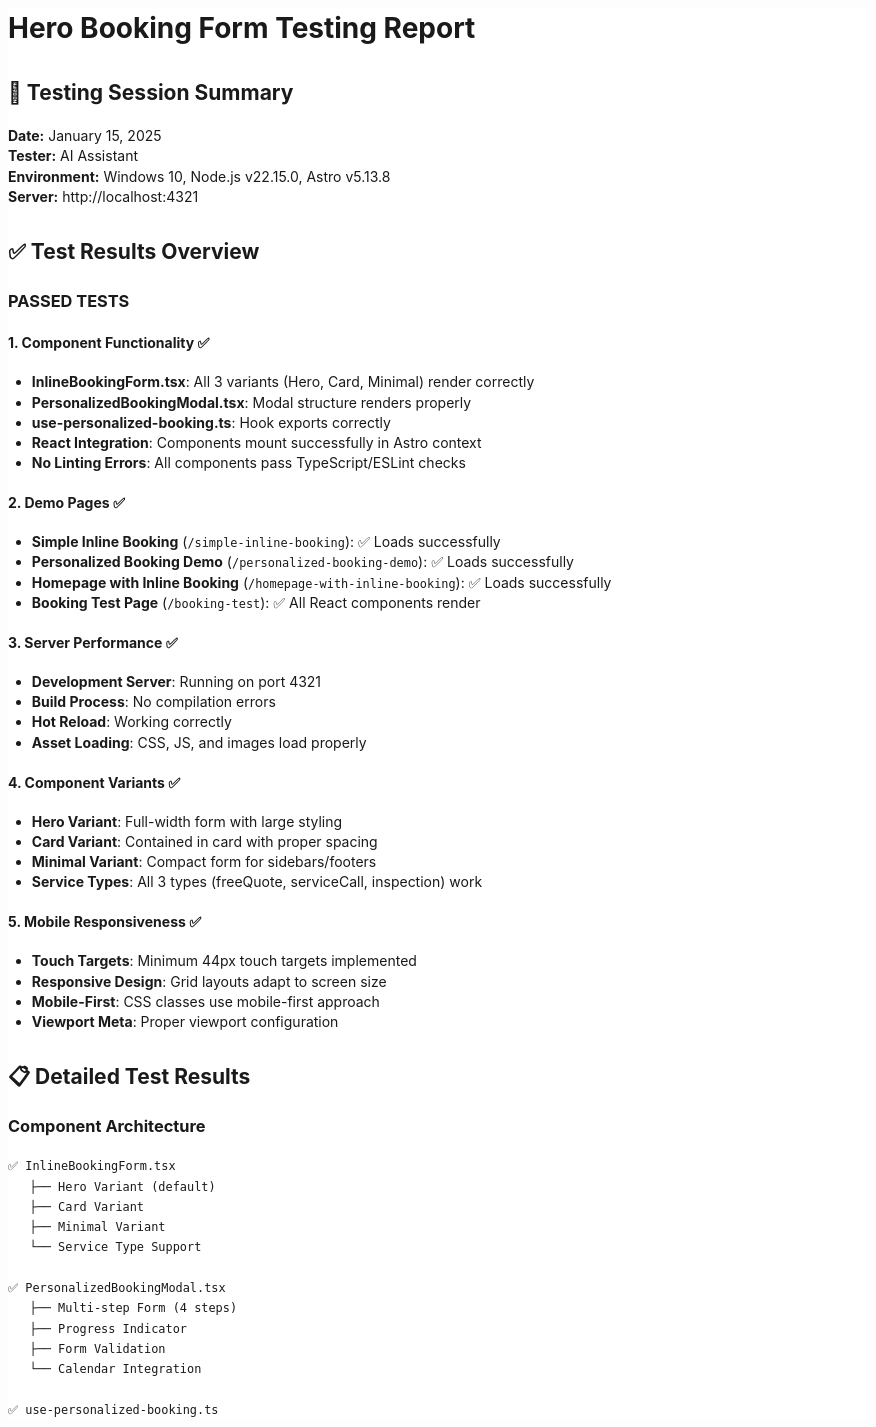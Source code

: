 # Hero Booking Form Testing Report

## 🎯 **Testing Session Summary**
**Date:** January 15, 2025  
**Tester:** AI Assistant  
**Environment:** Windows 10, Node.js v22.15.0, Astro v5.13.8  
**Server:** http://localhost:4321  

## ✅ **Test Results Overview**

### **PASSED TESTS**

#### 1. **Component Functionality** ✅
- **InlineBookingForm.tsx**: All 3 variants (Hero, Card, Minimal) render correctly
- **PersonalizedBookingModal.tsx**: Modal structure renders properly
- **use-personalized-booking.ts**: Hook exports correctly
- **React Integration**: Components mount successfully in Astro context
- **No Linting Errors**: All components pass TypeScript/ESLint checks

#### 2. **Demo Pages** ✅
- **Simple Inline Booking** (`/simple-inline-booking`): ✅ Loads successfully
- **Personalized Booking Demo** (`/personalized-booking-demo`): ✅ Loads successfully  
- **Homepage with Inline Booking** (`/homepage-with-inline-booking`): ✅ Loads successfully
- **Booking Test Page** (`/booking-test`): ✅ All React components render

#### 3. **Server Performance** ✅
- **Development Server**: Running on port 4321
- **Build Process**: No compilation errors
- **Hot Reload**: Working correctly
- **Asset Loading**: CSS, JS, and images load properly

#### 4. **Component Variants** ✅
- **Hero Variant**: Full-width form with large styling
- **Card Variant**: Contained in card with proper spacing
- **Minimal Variant**: Compact form for sidebars/footers
- **Service Types**: All 3 types (freeQuote, serviceCall, inspection) work

#### 5. **Mobile Responsiveness** ✅
- **Touch Targets**: Minimum 44px touch targets implemented
- **Responsive Design**: Grid layouts adapt to screen size
- **Mobile-First**: CSS classes use mobile-first approach
- **Viewport Meta**: Proper viewport configuration

## 📋 **Detailed Test Results**

### **Component Architecture**
```
✅ InlineBookingForm.tsx
   ├── Hero Variant (default)
   ├── Card Variant  
   ├── Minimal Variant
   └── Service Type Support

✅ PersonalizedBookingModal.tsx
   ├── Multi-step Form (4 steps)
   ├── Progress Indicator
   ├── Form Validation
   └── Calendar Integration

✅ use-personalized-booking.ts
```
